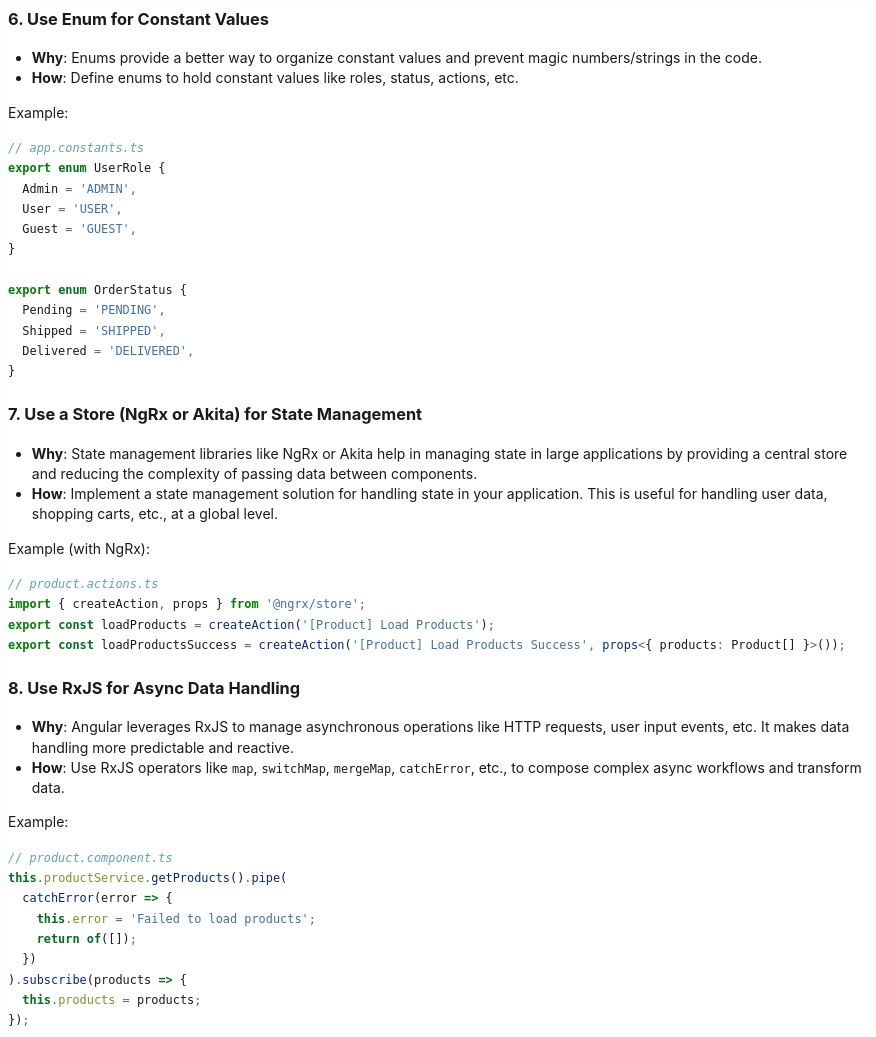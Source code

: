 ### 6. **Use Enum for Constant Values**
   - **Why**: Enums provide a better way to organize constant values and prevent magic numbers/strings in the code.
   - **How**: Define enums to hold constant values like roles, status, actions, etc.

   Example:
   ```typescript
   // app.constants.ts
   export enum UserRole {
     Admin = 'ADMIN',
     User = 'USER',
     Guest = 'GUEST',
   }

   export enum OrderStatus {
     Pending = 'PENDING',
     Shipped = 'SHIPPED',
     Delivered = 'DELIVERED',
   }
   ```

### 7. **Use a Store (NgRx or Akita) for State Management**
   - **Why**: State management libraries like NgRx or Akita help in managing state in large applications by providing a central store and reducing the complexity of passing data between components.
   - **How**: Implement a state management solution for handling state in your application. This is useful for handling user data, shopping carts, etc., at a global level.

   Example (with NgRx):
   ```typescript
   // product.actions.ts
   import { createAction, props } from '@ngrx/store';
   export const loadProducts = createAction('[Product] Load Products');
   export const loadProductsSuccess = createAction('[Product] Load Products Success', props<{ products: Product[] }>());
   ```

### 8. **Use RxJS for Async Data Handling**
   - **Why**: Angular leverages RxJS to manage asynchronous operations like HTTP requests, user input events, etc. It makes data handling more predictable and reactive.
   - **How**: Use RxJS operators like `map`, `switchMap`, `mergeMap`, `catchError`, etc., to compose complex async workflows and transform data.
   
   Example:
   ```typescript
   // product.component.ts
   this.productService.getProducts().pipe(
     catchError(error => {
       this.error = 'Failed to load products';
       return of([]);
     })
   ).subscribe(products => {
     this.products = products;
   });
   ```
